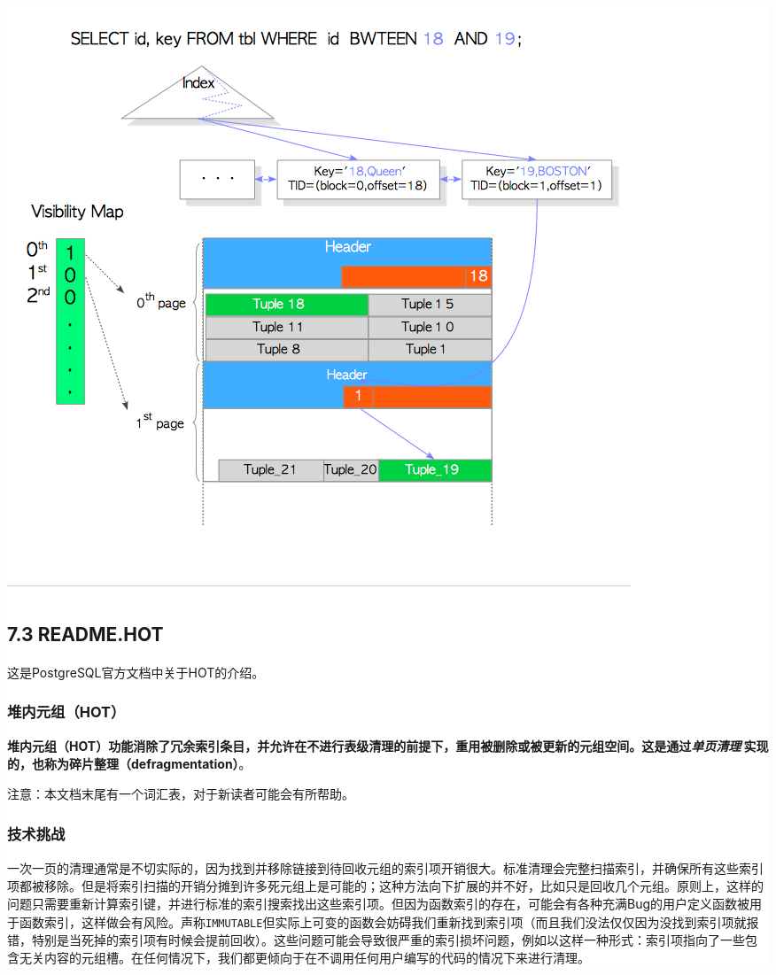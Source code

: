 ![vm](/img/fig-7-07.png)


## 7.3 README.HOT

这是PostgreSQL官方文档中关于HOT的介绍。

### 堆内元组（HOT）

**堆内元组（HOT）**功能消除了冗余索引条目，并允许在不进行表级清理的前提下，重用被删除或被更新的元组空间。这是通过*单页清理* 实现的，也称为**碎片整理（defragmentation）**。

注意：本文档末尾有一个词汇表，对于新读者可能会有所帮助。



### 技术挑战

​	一次一页的清理通常是不切实际的，因为找到并移除链接到待回收元组的索引项开销很大。标准清理会完整扫描索引，并确保所有这些索引项都被移除。但是将索引扫描的开销分摊到许多死元组上是可能的；这种方法向下扩展的并不好，比如只是回收几个元组。原则上，这样的问题只需要重新计算索引键，并进行标准的索引搜索找出这些索引项。但因为函数索引的存在，可能会有各种充满Bug的用户定义函数被用于函数索引，这样做会有风险。声称`IMMUTABLE`但实际上可变的函数会妨碍我们重新找到索引项（而且我们没法仅仅因为没找到索引项就报错，特别是当死掉的索引项有时候会提前回收）。这些问题可能会导致很严重的索引损坏问题，例如以这样一种形式：索引项指向了一些包含无关内容的元组槽。在任何情况下，我们都更倾向于在不调用任何用户编写的代码的情况下来进行清理。
